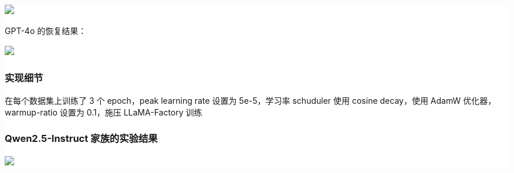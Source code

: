 ![](/post_imgs/TokenSkip_%E5%8F%AF%E6%8E%A7%E7%9A%84CoT%E5%8E%8B%E7%BC%A9_in_LLMs/UlGHb8ppuo3Pfxxf0Yhc04QCnzh.png)

GPT-4o 的恢复结果：

![](/post_imgs/TokenSkip_%E5%8F%AF%E6%8E%A7%E7%9A%84CoT%E5%8E%8B%E7%BC%A9_in_LLMs/IyRwb7shqow9wZx2u83cjd46noc.png)

### 实现细节

在每个数据集上训练了 3 个 epoch，peak learning rate 设置为 5e-5，学习率 schuduler 使用 cosine decay，使用 AdamW 优化器，warmup-ratio 设置为 0.1，施压 LLaMA-Factory 训练

### Qwen2.5-Instruct 家族的实验结果

![](/post_imgs/TokenSkip_%E5%8F%AF%E6%8E%A7%E7%9A%84CoT%E5%8E%8B%E7%BC%A9_in_LLMs/Ixb2b1EH6oK3jRx2icMcpmcZnYb.png)
